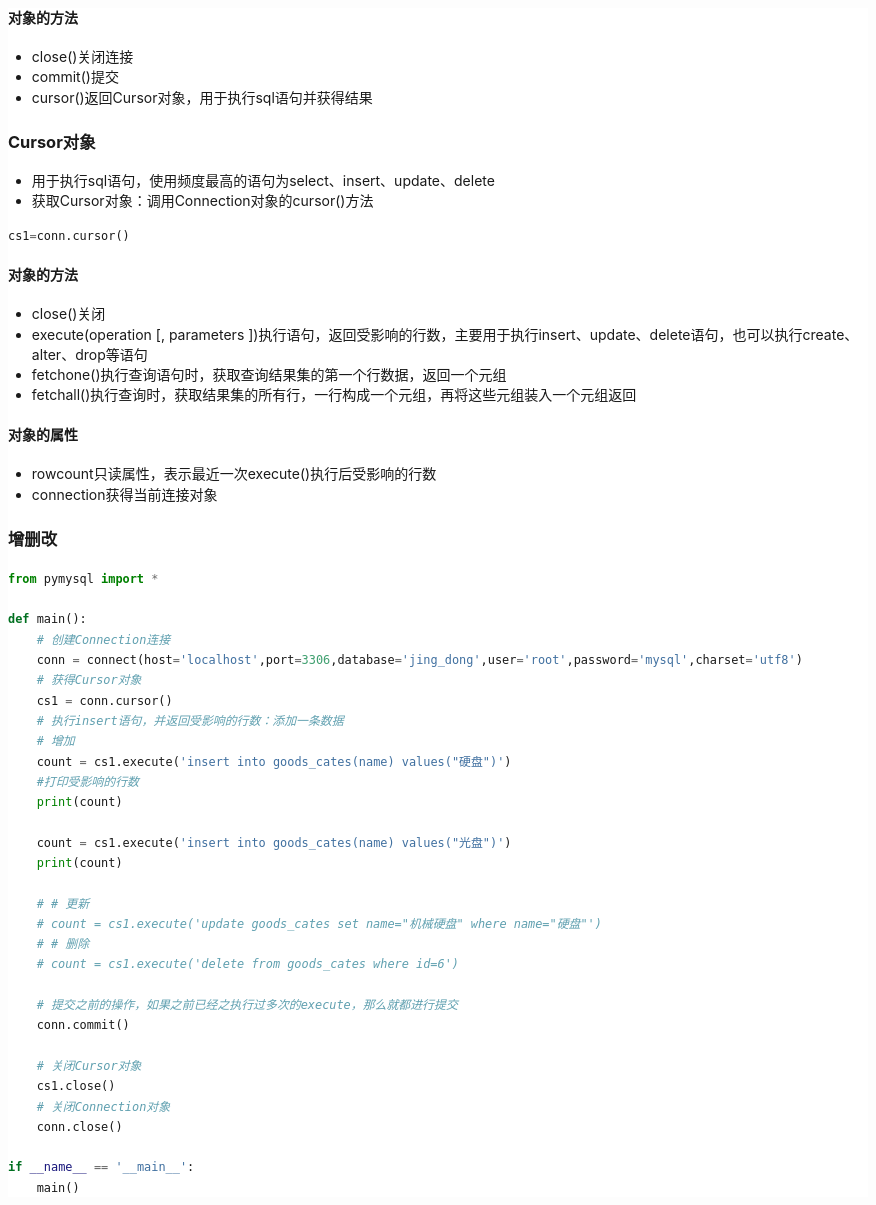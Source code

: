 #### 对象的方法

- close()关闭连接
- commit()提交
- cursor()返回Cursor对象，用于执行sql语句并获得结果

### Cursor对象

- 用于执行sql语句，使用频度最高的语句为select、insert、update、delete
- 获取Cursor对象：调用Connection对象的cursor()方法

```python
cs1=conn.cursor()
```

#### 对象的方法

- close()关闭
- execute(operation [, parameters ])执行语句，返回受影响的行数，主要用于执行insert、update、delete语句，也可以执行create、alter、drop等语句
- fetchone()执行查询语句时，获取查询结果集的第一个行数据，返回一个元组
- fetchall()执行查询时，获取结果集的所有行，一行构成一个元组，再将这些元组装入一个元组返回

#### 对象的属性

- rowcount只读属性，表示最近一次execute()执行后受影响的行数
- connection获得当前连接对象

### 增删改

```python
from pymysql import *

def main():
    # 创建Connection连接
    conn = connect(host='localhost',port=3306,database='jing_dong',user='root',password='mysql',charset='utf8')
    # 获得Cursor对象
    cs1 = conn.cursor()
    # 执行insert语句，并返回受影响的行数：添加一条数据
    # 增加
    count = cs1.execute('insert into goods_cates(name) values("硬盘")')
    #打印受影响的行数
    print(count)

    count = cs1.execute('insert into goods_cates(name) values("光盘")')
    print(count)

    # # 更新
    # count = cs1.execute('update goods_cates set name="机械硬盘" where name="硬盘"')
    # # 删除
    # count = cs1.execute('delete from goods_cates where id=6')

    # 提交之前的操作，如果之前已经之执行过多次的execute，那么就都进行提交
    conn.commit()

    # 关闭Cursor对象
    cs1.close()
    # 关闭Connection对象
    conn.close()

if __name__ == '__main__':
    main()
```
